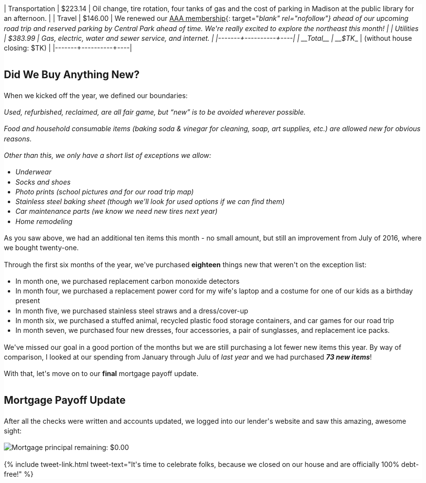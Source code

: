 | Transportation | $223.14 | Oil change, tire rotation, four tanks of gas and the cost of parking in Madison at the public library for an afternoon. |
| Travel | $146.00 | We renewed our [AAA membership](http://wisconsin.aaa.com/refer/?ref=2010483395){: target="_blank" rel="nofollow"} ahead of our upcoming road trip and reserved parking by Central Park ahead of time. We're really excited to explore the northeast this month! |
| Utilities | $383.99 | Gas, electric, water and sewer service, and internet. |
|-------+----------+----|
| __Total__ | __$TK__ | (without house closing: $TK) |
|-------+----------+----|

## Did We Buy Anything New?

When we kicked off the year, we defined our boundaries:

_Used, refurbished, reclaimed, are all fair game, but “new” is to be avoided wherever possible._

_Food and household consumable items (baking soda & vinegar for cleaning, soap, art supplies, etc.) are allowed new for obvious reasons._

_Other than this, we only have a short list of exceptions we allow:_

- _Underwear_
- _Socks and shoes_
- _Photo prints (school pictures and for our road trip map)_
- _Stainless steel baking sheet (though we’ll look for used options if we can find them)_
- _Car maintenance parts (we know we need new tires next year)_
- _Home remodeling_

As you saw above, we had an additional ten items this month - no small amount, but still an improvement from July of 2016, where we bought twenty-one.

Through the first six months of the year, we've purchased __eighteen__ things new that weren't on the exception list:
- In month one, we purchased replacement carbon monoxide detectors
- In month four, we purchased a replacement power cord for my wife's laptop and a costume for one of our kids as a birthday present
- In month five, we purchased stainless steel straws and a dress/cover-up
- In month six, we purchased a stuffed animal, recycled plastic food storage containers, and car games for our road trip
- In month seven, we purchased four new dresses, four accessories, a pair of sunglasses, and replacement ice packs.

We've missed our goal in a good portion of the months but we are still purchasing a lot fewer new items this year. By way of comparison, I looked at our spending from January through Julu of _last year_ and we had purchased ___73 new items___!

With that, let's move on to our __final__ mortgage payoff update.

## Mortgage Payoff Update

After all the checks were written and accounts updated, we logged into our lender's website and saw this amazing, awesome sight:

![Mortgage principal remaining: $0.00]({{site.url}}/img/mortgage-payoff/mortgage-paid-off.png)

{% include tweet-link.html tweet-text="It's time to celebrate folks, because we closed on our house and are officially 100% debt-free!" %}
